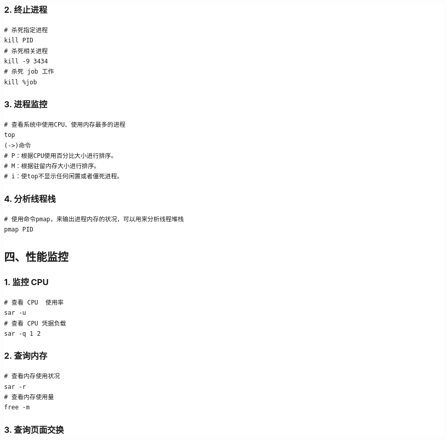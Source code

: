 ```shell
```

### 2. 终止进程

```shell
# 杀死指定进程
kill PID
# 杀死相关进程
kill -9 3434
# 杀死 job 工作
kill %job
```

### 3. 进程监控

```shell
# 查看系统中使用CPU、使用内存最多的进程
top
(->)命令
# P：根据CPU使用百分比大小进行排序。
# M：根据驻留内存大小进行排序。
# i：使top不显示任何闲置或者僵死进程。
```

### 4. 分析线程栈

```shell
# 使用命令pmap，来输出进程内存的状况，可以用来分析线程堆栈
pmap PID
```

## 四、性能监控

### 1. 监控 CPU

```shell
# 查看 CPU  使用率
sar -u
# 查看 CPU 凭据负载
sar -q 1 2
```

### 2. 查询内存

```shell
# 查看内存使用状况
sar -r
# 查看内存使用量
free -m
```

### 3. 查询页面交换

